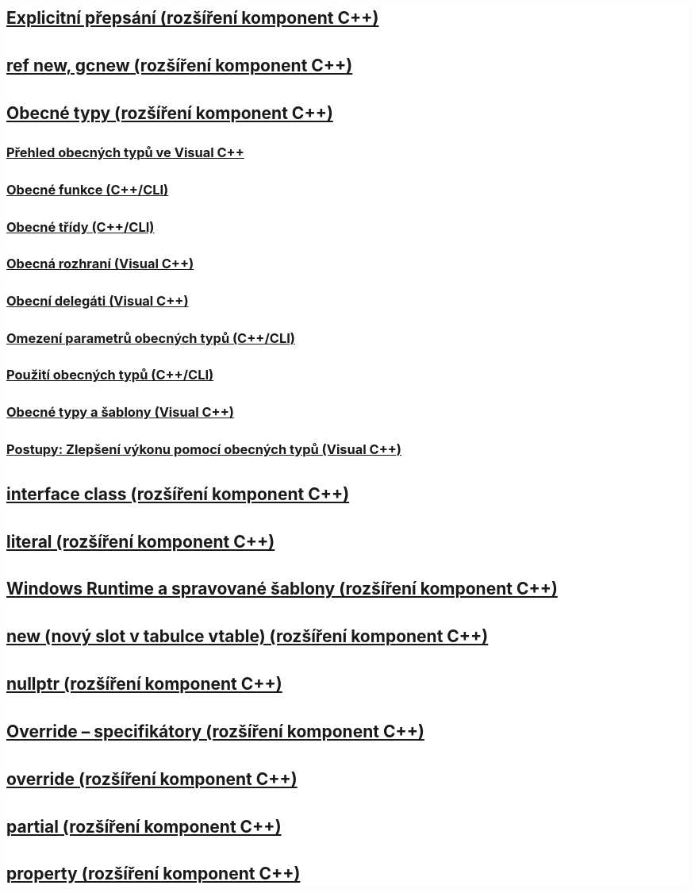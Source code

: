 ## [Explicitní přepsání (rozšíření komponent C++)](explicit-overrides-cpp-component-extensions.md)
## [ref new, gcnew (rozšíření komponent C++)](ref-new-gcnew-cpp-component-extensions.md)
## [Obecné typy (rozšíření komponent C++)](generics-cpp-component-extensions.md)
### [Přehled obecných typů ve Visual C++](overview-of-generics-in-visual-cpp.md)
### [Obecné funkce (C++/CLI)](generic-functions-cpp-cli.md)
### [Obecné třídy (C++/CLI)](generic-classes-cpp-cli.md)
### [Obecná rozhraní (Visual C++)](generic-interfaces-visual-cpp.md)
### [Obecní delegáti (Visual C++)](generic-delegates-visual-cpp.md)
### [Omezení parametrů obecných typů (C++/CLI)](constraints-on-generic-type-parameters-cpp-cli.md)
### [Použití obecných typů (C++/CLI)](consuming-generics-cpp-cli.md)
### [Obecné typy a šablony (Visual C++)](generics-and-templates-visual-cpp.md)
### [Postupy: Zlepšení výkonu pomocí obecných typů (Visual C++)](how-to-improve-performance-with-generics-visual-cpp.md)
## [interface class (rozšíření komponent C++)](interface-class-cpp-component-extensions.md)
## [literal (rozšíření komponent C++)](literal-cpp-component-extensions.md)
## [Windows Runtime a spravované šablony (rozšíření komponent C++)](windows-runtime-and-managed-templates-cpp-component-extensions.md)
## [new (nový slot v tabulce vtable) (rozšíření komponent C++)](new-new-slot-in-vtable-cpp-component-extensions.md)
## [nullptr (rozšíření komponent C++)](nullptr-cpp-component-extensions.md)
## [Override – specifikátory (rozšíření komponent C++)](override-specifiers-cpp-component-extensions.md)
## [override (rozšíření komponent C++)](override-cpp-component-extensions.md)
## [partial (rozšíření komponent C++)](partial-cpp-component-extensions.md)
## [property (rozšíření komponent C++)](property-cpp-component-extensions.md)
